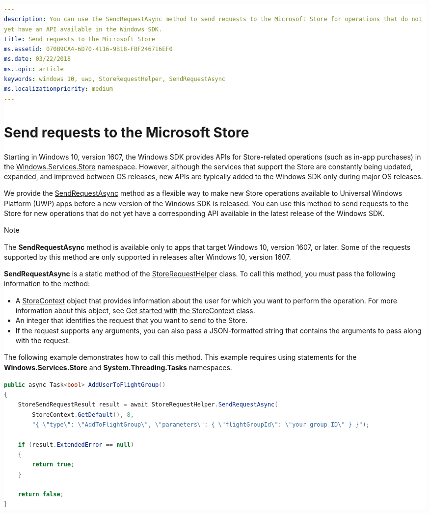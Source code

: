 ```yaml
---
description: You can use the SendRequestAsync method to send requests to the Microsoft Store for operations that do not yet have an API available in the Windows SDK.
title: Send requests to the Microsoft Store
ms.assetid: 070B9CA4-6D70-4116-9B18-FBF246716EF0
ms.date: 03/22/2018
ms.topic: article
keywords: windows 10, uwp, StoreRequestHelper, SendRequestAsync
ms.localizationpriority: medium
---
```

# Send requests to the Microsoft Store

Starting in Windows 10, version 1607, the Windows SDK provides APIs for Store-related operations (such as in-app purchases) in the [Windows.Services.Store](/uwp/api/windows.services.store) namespace. However, although the services that support the Store are constantly being updated, expanded, and improved between OS releases, new APIs are typically added to the Windows SDK only during major OS releases.

We provide the [SendRequestAsync](/uwp/api/windows.services.store.storerequesthelper.sendrequestasync) method as a flexible way to make new Store operations available to Universal Windows Platform (UWP) apps before a new version of the Windows SDK is released. You can use this method to send requests to the Store for new operations that do not yet have a corresponding API available in the latest release of the Windows SDK.

> [!NOTE]
> The **SendRequestAsync** method is available only to apps that target Windows 10, version 1607, or later. Some of the requests supported by this method are only supported in releases after Windows 10, version 1607.

**SendRequestAsync** is a static method of the [StoreRequestHelper](/uwp/api/windows.services.store.storerequesthelper) class. To call this method, you must pass the following information to the method:
* A [StoreContext](/uwp/api/windows.services.store.storecontext) object that provides information about the user for which you want to perform the operation. For more information about this object, see [Get started with the StoreContext class](in-app-purchases-and-trials.md#get-started-with-the-storecontext-class).
* An integer that identifies the request that you want to send to the Store.
* If the request supports any arguments, you can also pass a JSON-formatted string that contains the arguments to pass along with the request.

The following example demonstrates how to call this method. This example requires using statements for the **Windows.Services.Store** and **System.Threading.Tasks** namespaces.

```csharp
public async Task<bool> AddUserToFlightGroup()
{
    StoreSendRequestResult result = await StoreRequestHelper.SendRequestAsync(
        StoreContext.GetDefault(), 8,
        "{ \"type\": \"AddToFlightGroup\", \"parameters\": { \"flightGroupId\": \"your group ID\" } }");

    if (result.ExtendedError == null)
    {
        return true;
    }

    return false;
}
```
